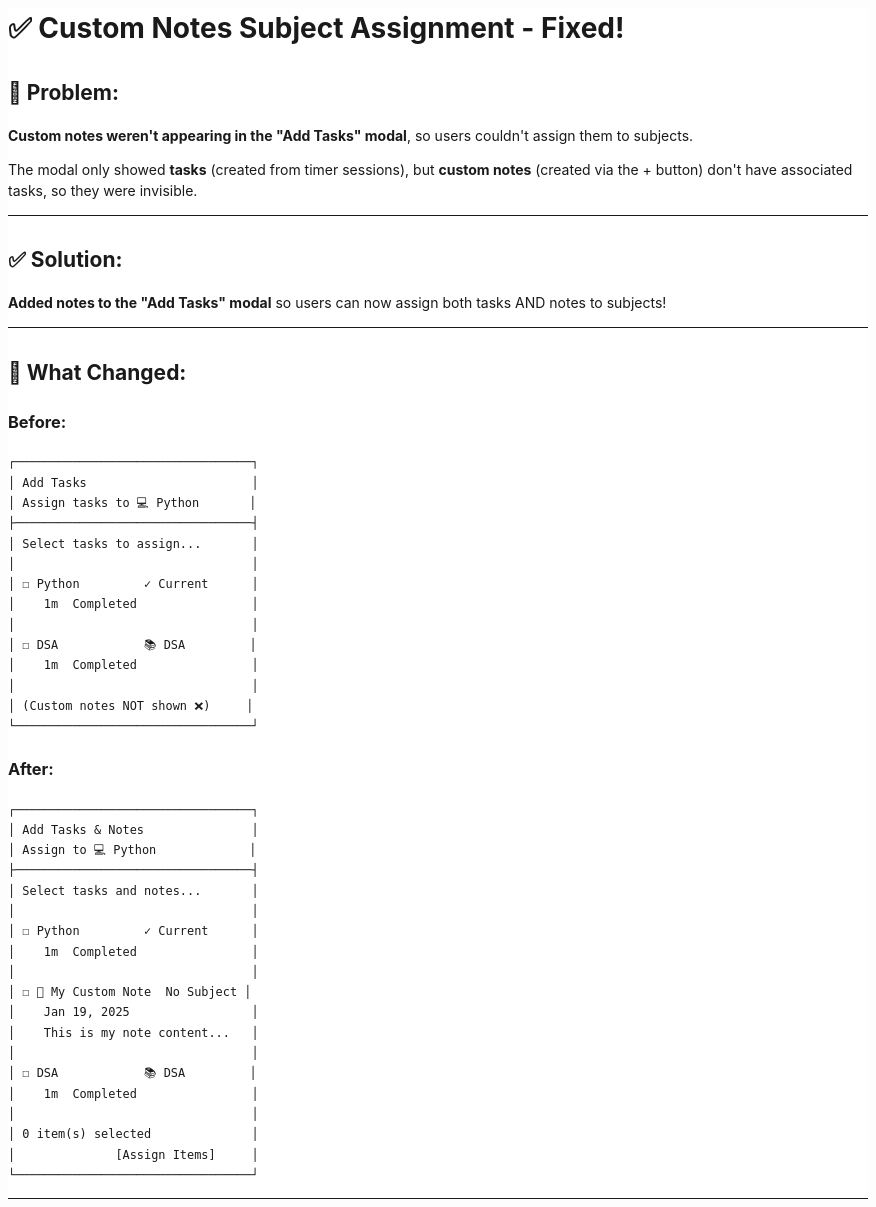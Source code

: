 # ✅ Custom Notes Subject Assignment - Fixed!

## 🐛 Problem:

**Custom notes weren't appearing in the "Add Tasks" modal**, so users couldn't assign them to subjects.

The modal only showed **tasks** (created from timer sessions), but **custom notes** (created via the + button) don't have associated tasks, so they were invisible.

---

## ✅ Solution:

**Added notes to the "Add Tasks" modal** so users can now assign both tasks AND notes to subjects!

---

## 📱 What Changed:

### **Before:**
```
┌─────────────────────────────────┐
│ Add Tasks                       │
│ Assign tasks to 💻 Python       │
├─────────────────────────────────┤
│ Select tasks to assign...       │
│                                 │
│ ☐ Python         ✓ Current      │
│    1m  Completed                │
│                                 │
│ ☐ DSA            📚 DSA         │
│    1m  Completed                │
│                                 │
│ (Custom notes NOT shown ❌)     │
└─────────────────────────────────┘
```

### **After:**
```
┌─────────────────────────────────┐
│ Add Tasks & Notes               │
│ Assign to 💻 Python             │
├─────────────────────────────────┤
│ Select tasks and notes...       │
│                                 │
│ ☐ Python         ✓ Current      │
│    1m  Completed                │
│                                 │
│ ☐ 📄 My Custom Note  No Subject │
│    Jan 19, 2025                 │
│    This is my note content...   │
│                                 │
│ ☐ DSA            📚 DSA         │
│    1m  Completed                │
│                                 │
│ 0 item(s) selected              │
│              [Assign Items]     │
└─────────────────────────────────┘
```

---